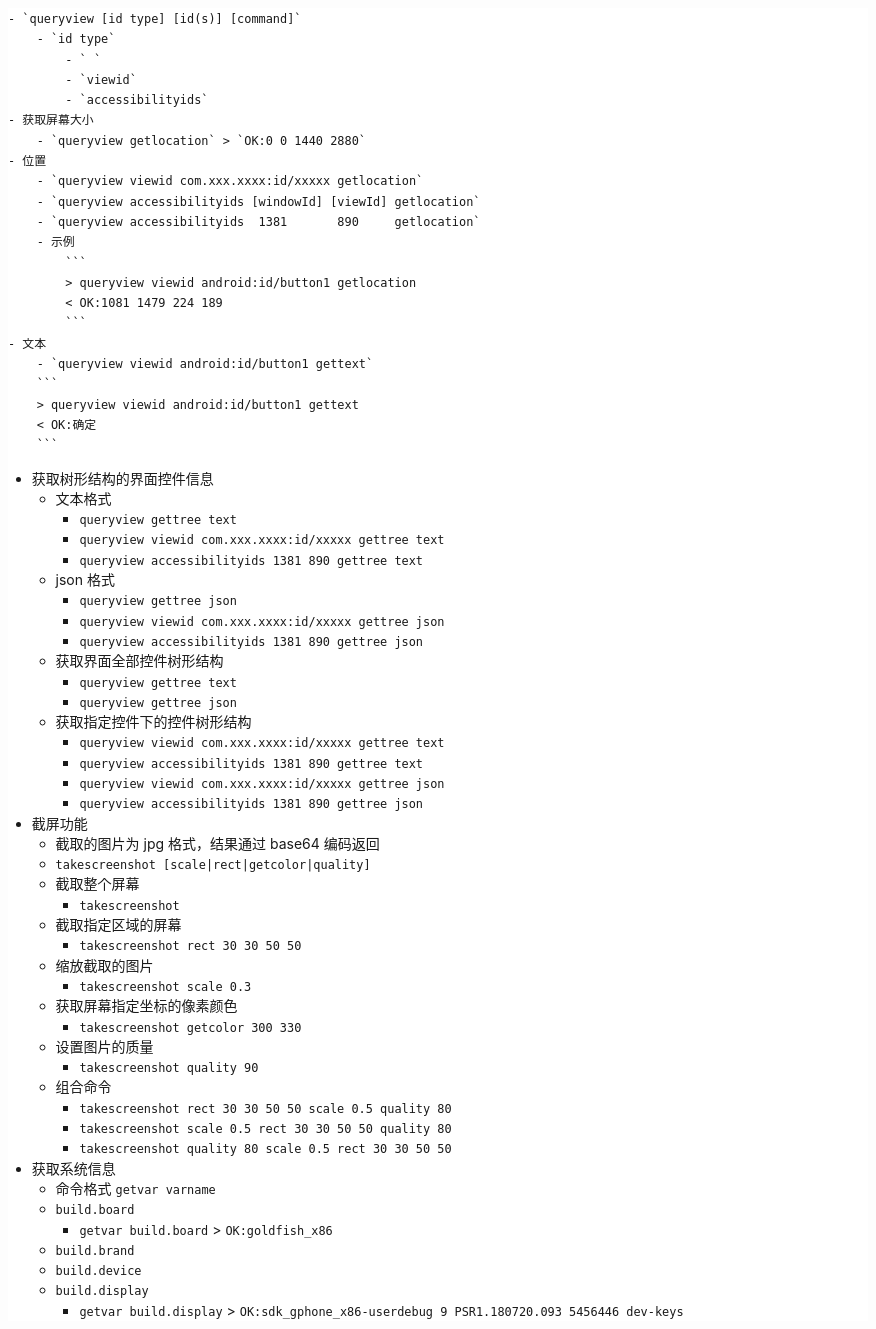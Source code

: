    - `queryview [id type] [id(s)] [command]`
        - `id type`
            - ` `
            - `viewid`
            - `accessibilityids`
    - 获取屏幕大小
        - `queryview getlocation` > `OK:0 0 1440 2880`
    - 位置
        - `queryview viewid com.xxx.xxxx:id/xxxxx getlocation`
        - `queryview accessibilityids [windowId] [viewId] getlocation`
        - `queryview accessibilityids  1381       890     getlocation`
        - 示例
            ```
            > queryview viewid android:id/button1 getlocation
            < OK:1081 1479 224 189
            ```
    - 文本
        - `queryview viewid android:id/button1 gettext`
        ```
        > queryview viewid android:id/button1 gettext
        < OK:确定
        ```
- 获取树形结构的界面控件信息
    - 文本格式
        - `queryview gettree text`
        - `queryview viewid com.xxx.xxxx:id/xxxxx gettree text`
        - `queryview accessibilityids 1381 890 gettree text`
    - json 格式
        - `queryview gettree json`
        - `queryview viewid com.xxx.xxxx:id/xxxxx gettree json`
        - `queryview accessibilityids 1381 890 gettree json`
    - 获取界面全部控件树形结构
        - `queryview gettree text`
        - `queryview gettree json`
    - 获取指定控件下的控件树形结构
        - `queryview viewid com.xxx.xxxx:id/xxxxx gettree text`
        - `queryview accessibilityids 1381 890 gettree text`
        - `queryview viewid com.xxx.xxxx:id/xxxxx gettree json`
        - `queryview accessibilityids 1381 890 gettree json`
- 截屏功能
    - 截取的图片为 jpg 格式，结果通过 base64 编码返回
    - `takescreenshot [scale|rect|getcolor|quality]`
    - 截取整个屏幕
        - `takescreenshot`
    - 截取指定区域的屏幕
        - `takescreenshot rect 30 30 50 50`
    - 缩放截取的图片
        - `takescreenshot scale 0.3`
    - 获取屏幕指定坐标的像素颜色
        - `takescreenshot getcolor 300 330`
    - 设置图片的质量
        - `takescreenshot quality 90`
    - 组合命令
        - `takescreenshot rect 30 30 50 50 scale 0.5 quality 80`
        - `takescreenshot scale 0.5 rect 30 30 50 50 quality 80`
        - `takescreenshot quality 80 scale 0.5 rect 30 30 50 50`
- 获取系统信息
    - 命令格式 `getvar varname`
    - `build.board`
        - `getvar build.board` > `OK:goldfish_x86`
    - `build.brand`
    - `build.device`
    - `build.display`
        - `getvar build.display` > `OK:sdk_gphone_x86-userdebug 9 PSR1.180720.093 5456446 dev-keys`